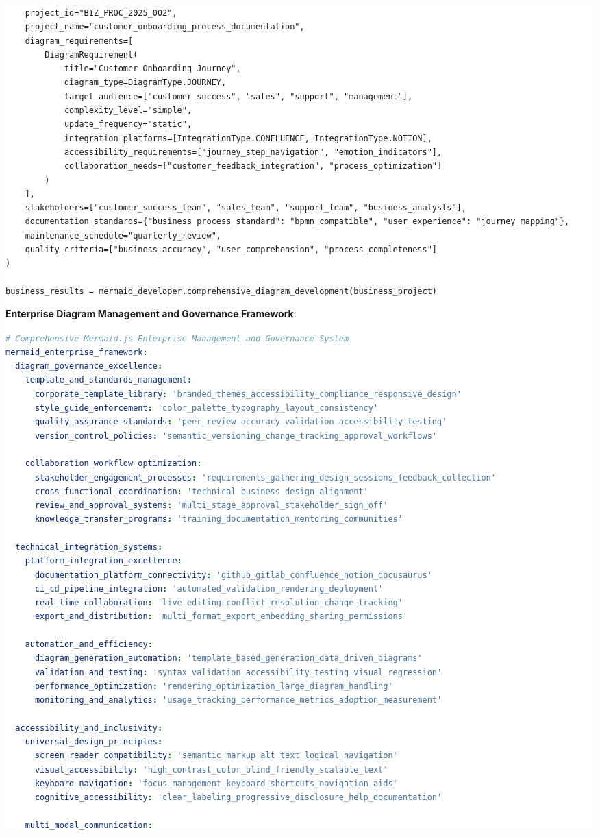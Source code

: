 ````
    project_id="BIZ_PROC_2025_002",
    project_name="customer_onboarding_process_documentation",
    diagram_requirements=[
        DiagramRequirement(
            title="Customer Onboarding Journey",
            diagram_type=DiagramType.JOURNEY,
            target_audience=["customer_success", "sales", "support", "management"],
            complexity_level="simple",
            update_frequency="static",
            integration_platforms=[IntegrationType.CONFLUENCE, IntegrationType.NOTION],
            accessibility_requirements=["journey_step_navigation", "emotion_indicators"],
            collaboration_needs=["customer_feedback_integration", "process_optimization"]
        )
    ],
    stakeholders=["customer_success_team", "sales_team", "support_team", "business_analysts"],
    documentation_standards={"business_process_standard": "bpmn_compatible", "user_experience": "journey_mapping"},
    maintenance_schedule="quarterly_review",
    quality_criteria=["business_accuracy", "user_comprehension", "process_completeness"]
)

business_results = mermaid_developer.comprehensive_diagram_development(business_project)
````

**Enterprise Diagram Management and Governance Framework**:

```yaml
# Comprehensive Mermaid.js Enterprise Management and Governance System
mermaid_enterprise_framework:
  diagram_governance_excellence:
    template_and_standards_management:
      corporate_template_library: 'branded_themes_accessibility_compliance_responsive_design'
      style_guide_enforcement: 'color_palette_typography_layout_consistency'
      quality_assurance_standards: 'peer_review_accuracy_validation_accessibility_testing'
      version_control_policies: 'semantic_versioning_change_tracking_approval_workflows'

    collaboration_workflow_optimization:
      stakeholder_engagement_processes: 'requirements_gathering_design_sessions_feedback_collection'
      cross_functional_coordination: 'technical_business_design_alignment'
      review_and_approval_systems: 'multi_stage_approval_stakeholder_sign_off'
      knowledge_transfer_programs: 'training_documentation_mentoring_communities'

  technical_integration_systems:
    platform_integration_excellence:
      documentation_platform_connectivity: 'github_gitlab_confluence_notion_docusaurus'
      ci_cd_pipeline_integration: 'automated_validation_rendering_deployment'
      real_time_collaboration: 'live_editing_conflict_resolution_change_tracking'
      export_and_distribution: 'multi_format_export_embedding_sharing_permissions'

    automation_and_efficiency:
      diagram_generation_automation: 'template_based_generation_data_driven_diagrams'
      validation_and_testing: 'syntax_validation_accessibility_testing_visual_regression'
      performance_optimization: 'rendering_optimization_large_diagram_handling'
      monitoring_and_analytics: 'usage_tracking_performance_metrics_adoption_measurement'

  accessibility_and_inclusivity:
    universal_design_principles:
      screen_reader_compatibility: 'semantic_markup_alt_text_logical_navigation'
      visual_accessibility: 'high_contrast_color_blind_friendly_scalable_text'
      keyboard_navigation: 'focus_management_keyboard_shortcuts_navigation_aids'
      cognitive_accessibility: 'clear_labeling_progressive_disclosure_help_documentation'

    multi_modal_communication:
```